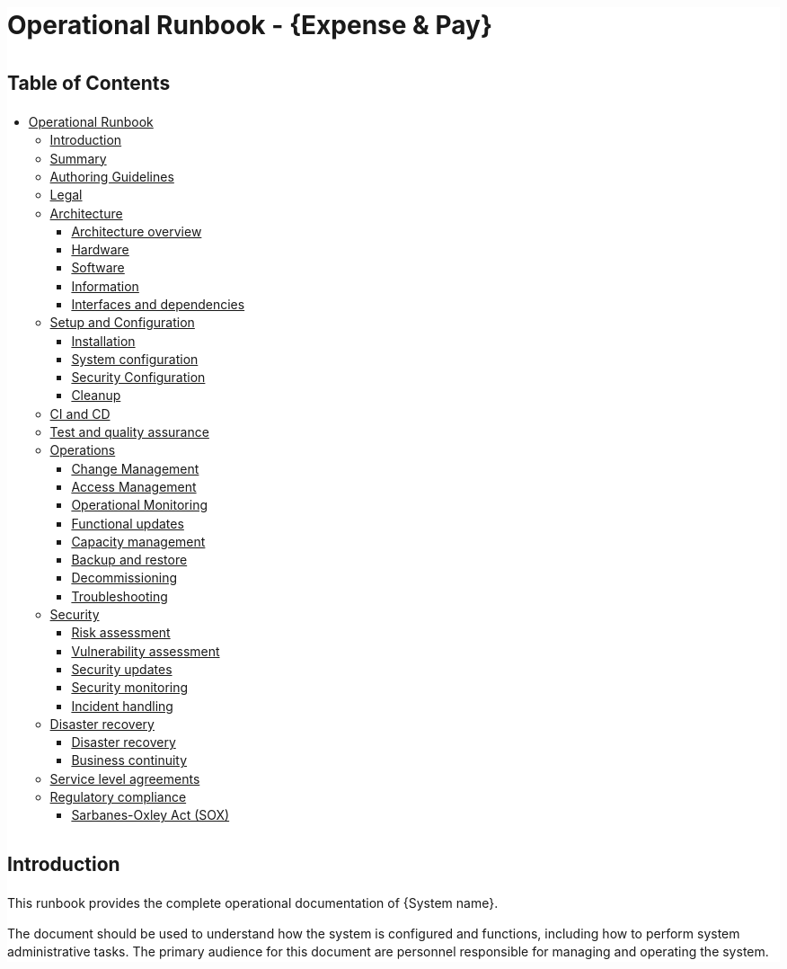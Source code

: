 # Operational Runbook - {Expense & Pay}

## Table of Contents

- [Operational Runbook](#operational-runbook)
  - [Introduction](#introduction)
  - [Summary](#summary)
  - [Authoring Guidelines](#authoring-guidelines)
  - [Legal](#legal)
  - [Architecture](#architecture)
    - [Architecture overview](#architecture-overview)
    - [Hardware](#hardware)
    - [Software](#software)
    - [Information](#information)
    - [Interfaces and dependencies](#interfaces-and-dependencies)
  - [Setup and Configuration](#setup-and-configuration)
    - [Installation](#installation)
    - [System configuration](#system-configuration)
    - [Security Configuration](#security-configuration)
    - [Cleanup](#cleanup)
  - [CI and CD](#ci-and-cd)
  - [Test and quality assurance](#test-and-quality-assurance)
  - [Operations](#operations)
    - [Change Management](#change-management)
    - [Access Management](#access-management)
    - [Operational Monitoring](#operational-monitoring)
    - [Functional updates](#functional-updates)
    - [Capacity management](#capacity-management)
    - [Backup and restore](#backup-and-restore)
    - [Decommissioning](#decommissioning)
    - [Troubleshooting](#troubleshooting)
  - [Security](#security)
    - [Risk assessment](#risk-assessment)
    - [Vulnerability assessment](#vulnerability-assessment)
    - [Security updates](#security-updates)
    - [Security monitoring](#security-monitoring)
    - [Incident handling](#incident-handling)
  - [Disaster recovery](#disaster-recovery)
    - [Disaster recovery](#disaster-recovery-1)
    - [Business continuity](#business-continuity)
  - [Service level agreements](#service-level-agreements)
  - [Regulatory compliance](#regulatory-compliance)
    - [Sarbanes-Oxley Act (SOX)](#sarbanes-oxley-act-sox)

## Introduction

This runbook provides the complete operational documentation of {System name}.

The document should be used to understand how the system is configured and functions, including how to perform system administrative tasks. The primary audience for this document are personnel responsible for managing and operating the system.
